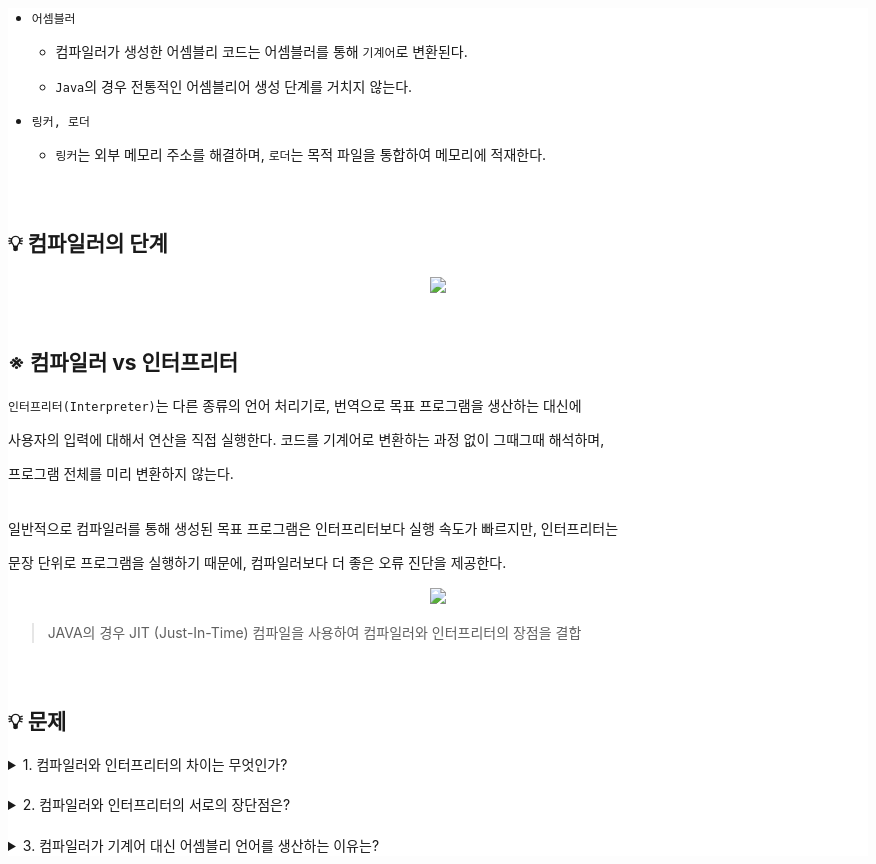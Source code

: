 - `어셈블러`

    + 컴파일러가 생성한 어셈블리 코드는 어셈블러를 통해 `기계어`로 변환된다.

    + `Java`의 경우 전통적인 어셈블리어 생성 단계를 거치지 않는다.

- `링커, 로더`

    + `링커`는 외부 메모리 주소를 해결하며, `로더`는 목적 파일을 통합하여 메모리에 적재한다.

<br>

## 💡 컴파일러의 단계

<center><img src="https://github.com/user-attachments/assets/cc772d9d-f6d2-4ba9-b30a-851d35984139" width=600></center>

<br>

## ※ 컴파일러 vs 인터프리터

`인터프리터(Interpreter)`는 다른 종류의 언어 처리기로, 번역으로 목표 프로그램을 생산하는 대신에 <br>

사용자의 입력에 대해서 연산을 직접 실행한다. 코드를 기계어로 변환하는 과정 없이 그때그때 해석하며, <br>

프로그램 전체를 미리 변환하지 않는다. <br><br>

일반적으로 컴파일러를 통해 생성된 목표 프로그램은 인터프리터보다 실행 속도가 빠르지만, 인터프리터는 <br>

문장 단위로 프로그램을 실행하기 때문에, 컴파일러보다 더 좋은 오류 진단을 제공한다. <br>

<center><img src="https://github.com/user-attachments/assets/d6888924-527a-43a5-a219-074880d0af20" width=550></center>

> JAVA의 경우 JIT (Just-In-Time) 컴파일을 사용하여 컴파일러와 인터프리터의 장점을 결합

<br>

## 💡 문제

<details><summary>1. 컴파일러와 인터프리터의 차이는 무엇인가?</summary></details>

<br>

<details><summary>2. 컴파일러와 인터프리터의 서로의 장단점은?</summary></details>

<br>

<details><summary>3. 컴파일러가 기계어 대신 어셈블리 언어를 생산하는 이유는?</summary></details>


